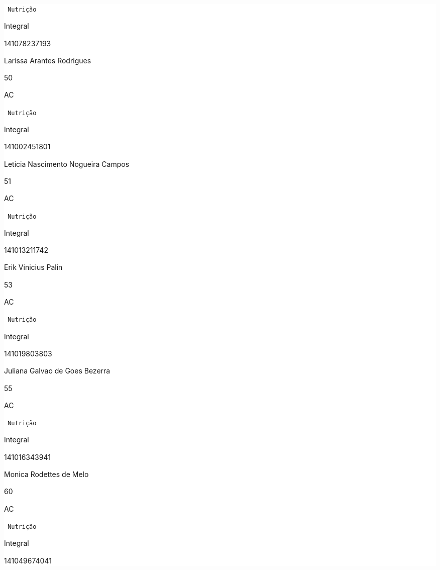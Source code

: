      Nutrição

   Integral

   141078237193

   Larissa Arantes Rodrigues

   50

   AC

     Nutrição

   Integral

   141002451801

   Leticia Nascimento Nogueira Campos

   51

   AC

     Nutrição

   Integral

   141013211742

   Erik Vinicius Palin

   53

   AC

     Nutrição

   Integral

   141019803803

   Juliana Galvao de Goes Bezerra

   55

   AC

     Nutrição

   Integral

   141016343941

   Monica Rodettes de Melo

   60

   AC

     Nutrição

   Integral

   141049674041
